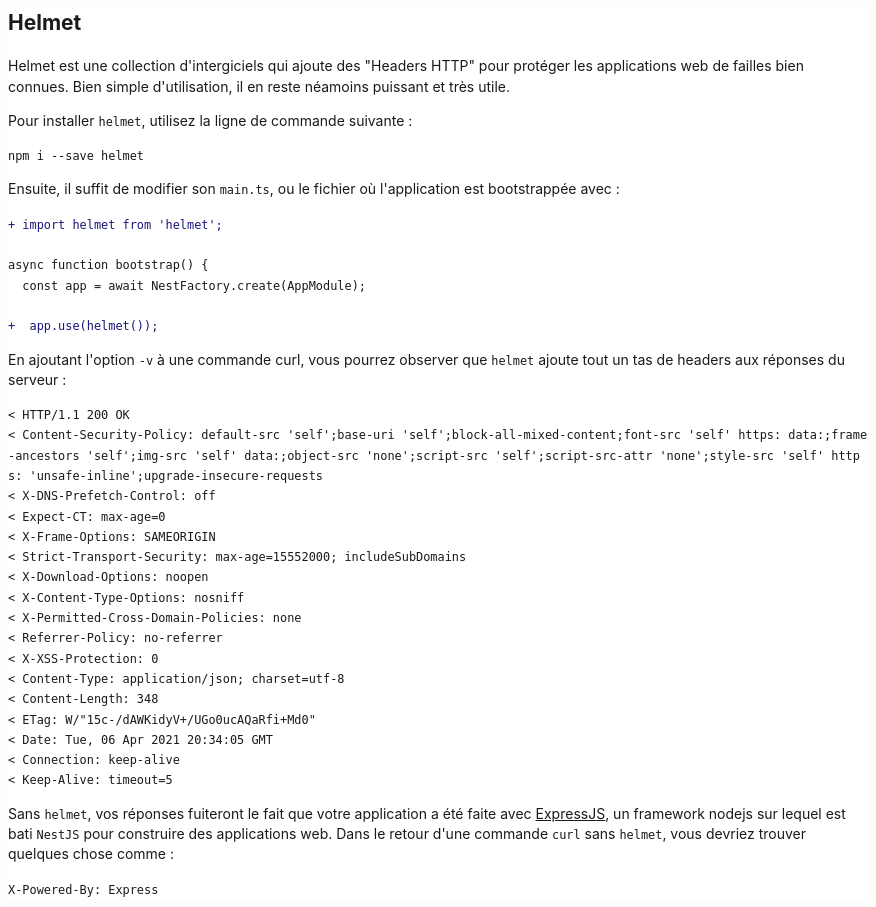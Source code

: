## Helmet

Helmet est une collection d'intergiciels qui ajoute des "Headers HTTP" pour protéger les applications web de failles bien connues.
Bien simple d'utilisation, il en reste néamoins puissant et très utile.

Pour installer `helmet`, utilisez la ligne de commande suivante :

```shell
npm i --save helmet
```

Ensuite, il suffit de modifier son `main.ts`, ou le fichier où l'application est bootstrappée avec :


```diff
+ import helmet from 'helmet';

async function bootstrap() {
  const app = await NestFactory.create(AppModule);
  
+  app.use(helmet());
```

En ajoutant l'option `-v` à une commande curl, vous pourrez observer que `helmet` ajoute tout un tas de headers aux réponses du serveur : 

```
< HTTP/1.1 200 OK
< Content-Security-Policy: default-src 'self';base-uri 'self';block-all-mixed-content;font-src 'self' https: data:;frame-ancestors 'self';img-src 'self' data:;object-src 'none';script-src 'self';script-src-attr 'none';style-src 'self' https: 'unsafe-inline';upgrade-insecure-requests
< X-DNS-Prefetch-Control: off
< Expect-CT: max-age=0
< X-Frame-Options: SAMEORIGIN
< Strict-Transport-Security: max-age=15552000; includeSubDomains
< X-Download-Options: noopen
< X-Content-Type-Options: nosniff
< X-Permitted-Cross-Domain-Policies: none
< Referrer-Policy: no-referrer
< X-XSS-Protection: 0
< Content-Type: application/json; charset=utf-8
< Content-Length: 348
< ETag: W/"15c-/dAWKidyV+/UGo0ucAQaRfi+Md0"
< Date: Tue, 06 Apr 2021 20:34:05 GMT
< Connection: keep-alive
< Keep-Alive: timeout=5
```

Sans `helmet`, vos réponses fuiteront le fait que votre application a été faite avec [ExpressJS](https://expressjs.com/), un framework nodejs sur lequel est bati `NestJS` pour construire des applications web. Dans le retour d'une commande `curl` sans `helmet`, vous devriez trouver quelques chose comme : 

```
X-Powered-By: Express
```
